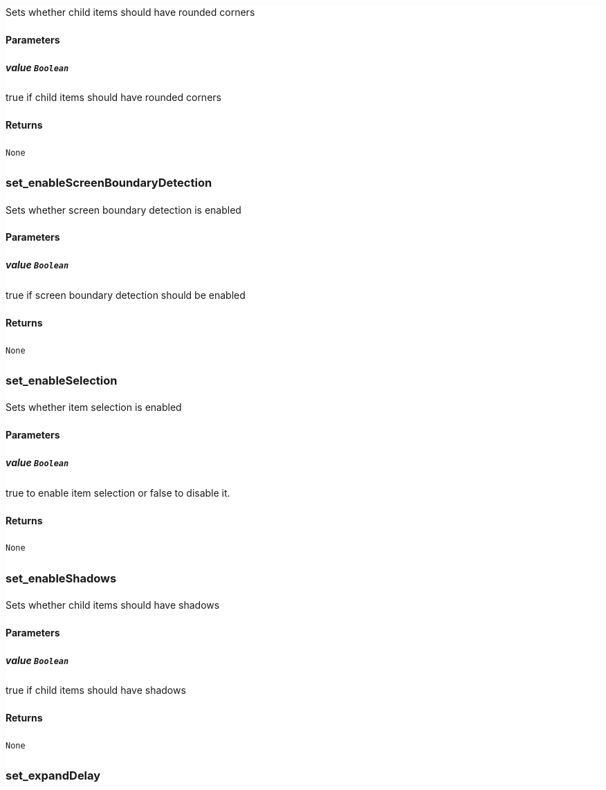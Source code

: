 Sets whether child items should have rounded corners

#### Parameters

##### value `Boolean`

true if child items should have rounded corners

#### Returns

`None` 

### set_enableScreenBoundaryDetection

Sets whether screen boundary detection is enabled

#### Parameters

##### value `Boolean`

true if screen boundary detection should be enabled

#### Returns

`None` 

### set_enableSelection

Sets whether item selection is enabled

#### Parameters

##### value `Boolean`

true to enable item selection or false to disable it.

#### Returns

`None` 

### set_enableShadows

Sets whether child items should have shadows

#### Parameters

##### value `Boolean`

true if child items should have shadows

#### Returns

`None` 

### set_expandDelay
